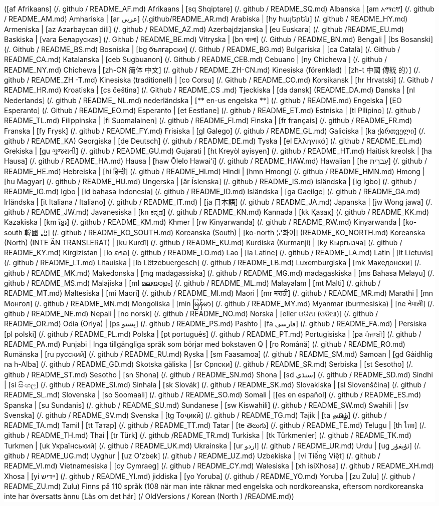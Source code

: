 ([af Afrikaans] (/. github / README_AF.md) Afrikaans | [sq Shqiptare] (/. github / README_SQ.md) Albanska | [am አማርኛ] (/. github / README_AM.md) Amhariska | [ar عربى] (/.github/README_AR.md) Arabiska | [hy հայերեն] (/. github / README_HY.md) Armeniska | [az Azərbaycan dili] (/. github / README_AZ.md) Azerbajdzjanska | [eu Euskara] (/. github /README_EU.md) Baskiska | [vara Беларуская] (/. Github / README_BE.md) Vitryska | [bn বাংলা] (/. Github / README_BN.md) Bengali | [bs Bosanski] (/. Github / README_BS.md) Bosniska | [bg български] (/. Github / README_BG.md) Bulgariska | [ca Català] (/. Github / README_CA.md) Katalanska | [ceb Sugbuanon] (/. Github / README_CEB.md) Cebuano | [ny Chichewa ] (/. github / README_NY.md) Chichewa | [zh-CN 简体 中文] (/. github / README_ZH-CN.md) Kinesiska (förenklad) | [zh-t 中國 傳統 的）] (/. github / README_ZH -T.md) Kinesiska (traditionell) | [co Corsu] (/. Github / README_CO.md) Korsikansk | [hr Hrvatski] (/. Github / README_HR.md) Kroatiska | [cs čeština] (/. Github / README_CS .md) Tjeckiska | [da dansk] (README_DA.md) Danska | [nl Nederlands] (/. github / README_ NL.md) nederländska | [** en-us engelska **] (/. github / README.md) Engelska | [EO Esperanto] (/. Github / README_EO.md) Esperanto | [et Eestlane] (/. github / README_ET.md) Estniska | [tl Pilipino] (/. github / README_TL.md) Filippinska | [fi Suomalainen] (/. github / README_FI.md) Finska | [fr français] (/. github / README_FR.md) Franska | [fy Frysk] (/. github / README_FY.md) Frisiska | [gl Galego] (/. github / README_GL.md) Galiciska | [ka ქართველი] (/. github / README_KA) Georgiska | [de Deutsch] (/. github / README_DE.md) Tyska | [el Ελληνικά] (/. github / README_EL.md) Grekiska | [gu ગુજરાતી] (/. github / README_GU.md) Gujarati | [ht Kreyòl ayisyen] (/. github / README_HT.md) Haitisk kreolsk | [ha Hausa] (/. github / README_HA.md) Hausa | [haw Ōlelo Hawaiʻi] (/. github / README_HAW.md) Hawaiian | [he עִברִית] (/. github / README_HE.md) Hebreiska | [hi हिन्दी] (/. github / README_HI.md) Hindi | [hmn Hmong] (/. github / README_HMN.md) Hmong | [hu Magyar] (/. github / README_HU.md) Ungerska | [är Íslenska] (/. github / README_IS.md) isländska | [ig Igbo] (/. github / README_IG.md) Igbo | [id bahasa Indonesia] (/. github / README_ID.md) Isländska | [ga Gaeilge] (/. github / README_GA.md) Irländska | [it Italiana / Italiano] (/. github / README_IT.md) | [ja 日本語] (/. github / README_JA.md) Japanska | [jw Wong jawa] (/. github / README_JW.md) Javanesiska | [kn ಕನ್ನಡ] (/. github / README_KN.md) Kannada | [kk Қазақ] (/. github / README_KK.md) Kazakiska | [km ខ្មែរ] (/. github / README_KM.md) Khmer | [rw Kinyarwanda] (/. github / README_RW.md) Kinyarwanda | [ko-south 韓國 語] (/. github / README_KO_SOUTH.md) Koreanska (South) | [ko-north 문화어] (README_KO_NORTH.md) Koreanska (North) (INTE ÄN TRANSLERAT) | [ku Kurdî] (/. github / README_KU.md) Kurdiska (Kurmanji) | [ky Кыргызча] (/. github / README_KY.md) Kirgizistan | [lo ລາວ] (/. github / README_LO.md) Lao | [la Latine] (/. github / README_LA.md) Latin | [lt Lietuvis] (/. github / README_LT.md) Litauiska | [lb Lëtzebuergesch] (/. github / README_LB.md) Luxemburgiska | [mk Македонски] (/. github / README_MK.md) Makedonska | [mg madagassiska] (/. github / README_MG.md) madagaskiska | [ms Bahasa Melayu] (/. github / README_MS.md) Malajiska | [ml മലയാളം] (/. github / README_ML.md) Malayalam | [mt Malti] (/. github / README_MT.md) Maltesiska | [mi Maori] (/. github / README_MI.md) Maori | [mr मराठी] (/. github / README_MR.md) Marathi | [mn Монгол] (/. github / README_MN.md) Mongoliska | [min မြန်မာ] (/. github / README_MY.md) Myanmar (burmesiska) | [ne नेपाली] (/. github / README_NE.md) Nepali | [no norsk] (/. github / README_NO.md) Norska | [eller ଓଡିଆ (ଓଡିଆ)] (/. github / README_OR.md) Odia (Oriya) | [ps پښتو] (/. github / README_PS.md) Pashto | [fa فارسی] (/. github / README_FA.md) | Persiska [pl polski] (/. github / README_PL.md) Polska | [pt português] (/. github / README_PT.md) Portugisiska | [pa ਪੰਜਾਬੀ] (/. github / README_PA.md) Punjabi | Inga tillgängliga språk som börjar med bokstaven Q | [ro Română] (/. github / README_RO.md) Rumänska | [ru русский] (/. github / README_RU.md) Ryska | [sm Faasamoa] (/. github / README_SM.md) Samoan | [gd Gàidhlig na h-Alba] (/. github / README_GD.md) Skotska gäliska | [sr Српски] (/. github / README_SR.md) Serbiska | [st Sesotho] (/. github / README_ST.md) Sesotho | [sn Shona] (/. github / README_SN.md) Shona | [sd سنڌي] (/. github / README_SD.md) Sindhi | [si සිංහල] (/. github / README_SI.md) Sinhala | [sk Slovák] (/. github / README_SK.md) Slovakiska | [sl Slovenščina] (/. github / README_SL.md) Slovenska | [so Soomaali] (/. github / README_SO.md) Somali | [[es en español] (/. github / README_ES.md) Spanska | [su Sundanis] (/. github / README_SU.md) Sundanese | [sw Kiswahili] (/. github / README_SW.md) Swahili | [sv Svenska] (/. github / README_SV.md) Svenska | [tg Тоҷикӣ] (/. github / README_TG.md) Tajik | [ta தமிழ்] (/. github / README_TA.md) Tamil | [tt Татар] (/. github / README_TT.md) Tatar | [te తెలుగు] (/. github / README_TE.md) Telugu | [th ไทย] (/. github / README_TH.md) Thai | [tr Türk] (/. github /README_TR.md) Turkiska | [tk Türkmenler] (/. github / README_TK.md) Turkmen | [uk Український] (/. github / README_UK.md) Ukrainska | [ur اردو] (/. github / README_UR.md) Urdu | [ug ئۇيغۇر] (/. github / README_UG.md) Uyghur | [uz O'zbek] (/. github / README_UZ.md) Uzbekiska | [vi Tiếng Việt] (/. github / README_VI.md) Vietnamesiska | [cy Cymraeg] (/. github / README_CY.md) Walesiska | [xh isiXhosa] (/. github / README_XH.md) Xhosa | [yi יידיש] (/. github / README_YI.md) jiddiska | [yo Yoruba] (/. github / README_YO.md) Yoruba | [zu Zulu] (/. github / README_ZU.md) Zulu) Finns på 110 språk (108 när man inte räknar med engelska och nordkoreanska, eftersom nordkoreanska inte har översatts ännu [Läs om det här] (/ OldVersions / Korean (North ) /README.md))
